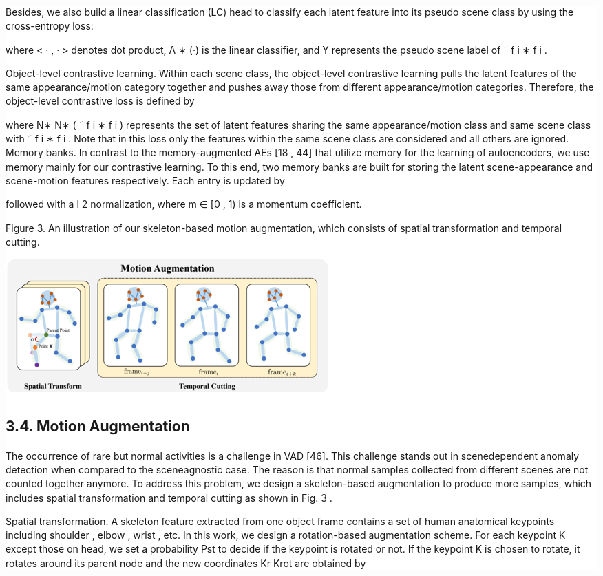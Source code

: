 Besides, we also build a linear classification (LC) head to classify each latent feature into its pseudo scene class by using the cross-entropy loss:



where &lt; · , · &gt; denotes dot product, Λ ∗ (·) is the linear classifier, and Y represents the pseudo scene label of ˜ f
i ∗ f
i .

Object-level contrastive learning. Within each scene class, the object-level contrastive learning pulls the latent features of the same appearance/motion category together and pushes away those from different appearance/motion categories. Therefore, the object-level contrastive loss is defined by



where N∗ N∗ ( ˜ f
i ∗ f
i ) represents the set of latent features sharing the same appearance/motion class and same scene class with ˜ f
i ∗ f
i . Note that in this loss only the features within the same scene class are considered and all others are ignored. Memory banks. In contrast to the memory-augmented AEs [18 , 44] that utilize memory for the learning of autoencoders, we use memory mainly for our contrastive learning. To this end, two memory banks are built for storing the latent scene-appearance and scene-motion features respectively. Each entry is updated by



followed with a l 2 normalization, where m ∈ [0 , 1) is a momentum coefficient.

Figure 3. An illustration of our skeleton-based motion augmentation, which consists of spatial transformation and temporal cutting.

![Image](artifacts/image_000002_0ba8bc91743a374818a4009f31a8c13c6afcdb09613573aa0f50da0edba253fc.png)

## 3.4. Motion Augmentation

The occurrence of rare but normal activities is a challenge in VAD [46]. This challenge stands out in scenedependent anomaly detection when compared to the sceneagnostic case. The reason is that normal samples collected from different scenes are not counted together anymore. To address this problem, we design a skeleton-based augmentation to produce more samples, which includes spatial transformation and temporal cutting as shown in Fig. 3 .

Spatial transformation. A skeleton feature extracted from one object frame contains a set of human anatomical keypoints including shoulder , elbow , wrist , etc. In this work, we design a rotation-based augmentation scheme. For each keypoint K except those on head, we set a probability Pst to decide if the keypoint is rotated or not. If the keypoint K is chosen to rotate, it rotates around its parent node and the new coordinates Kr Krot are obtained by
